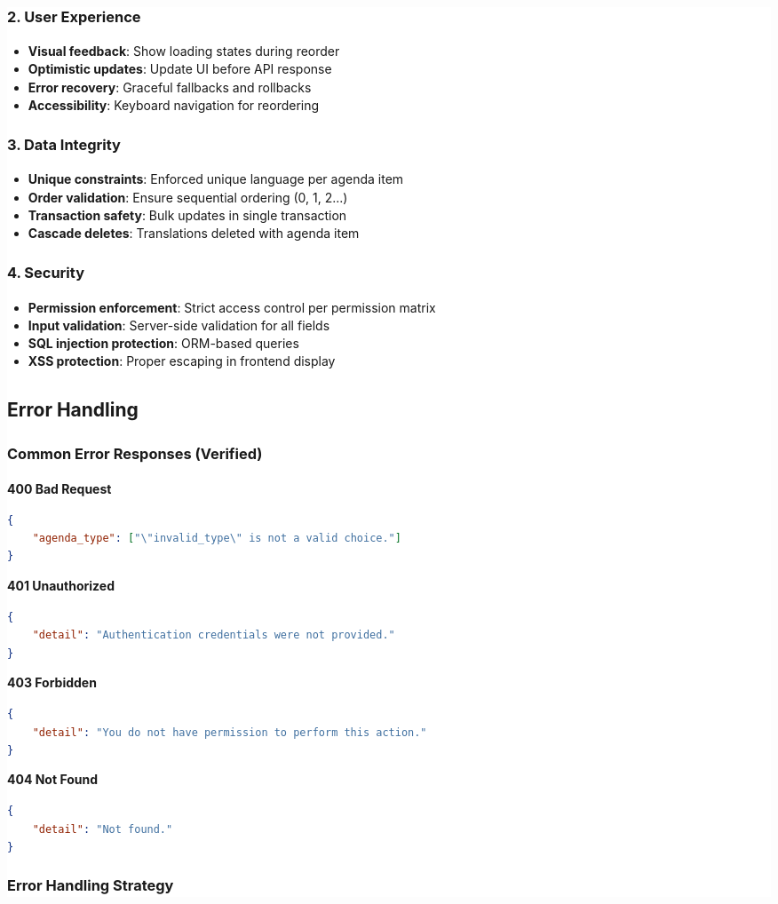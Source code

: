 ### 2. User Experience

- **Visual feedback**: Show loading states during reorder
- **Optimistic updates**: Update UI before API response
- **Error recovery**: Graceful fallbacks and rollbacks
- **Accessibility**: Keyboard navigation for reordering

### 3. Data Integrity

- **Unique constraints**: Enforced unique language per agenda item
- **Order validation**: Ensure sequential ordering (0, 1, 2...)
- **Transaction safety**: Bulk updates in single transaction
- **Cascade deletes**: Translations deleted with agenda item

### 4. Security

- **Permission enforcement**: Strict access control per permission matrix
- **Input validation**: Server-side validation for all fields
- **SQL injection protection**: ORM-based queries
- **XSS protection**: Proper escaping in frontend display

## Error Handling

### Common Error Responses (Verified)

**400 Bad Request**
```json
{
    "agenda_type": ["\"invalid_type\" is not a valid choice."]
}
```

**401 Unauthorized**
```json
{
    "detail": "Authentication credentials were not provided."
}
```

**403 Forbidden**
```json
{
    "detail": "You do not have permission to perform this action."
}
```

**404 Not Found**
```json
{
    "detail": "Not found."
}
```

### Error Handling Strategy
